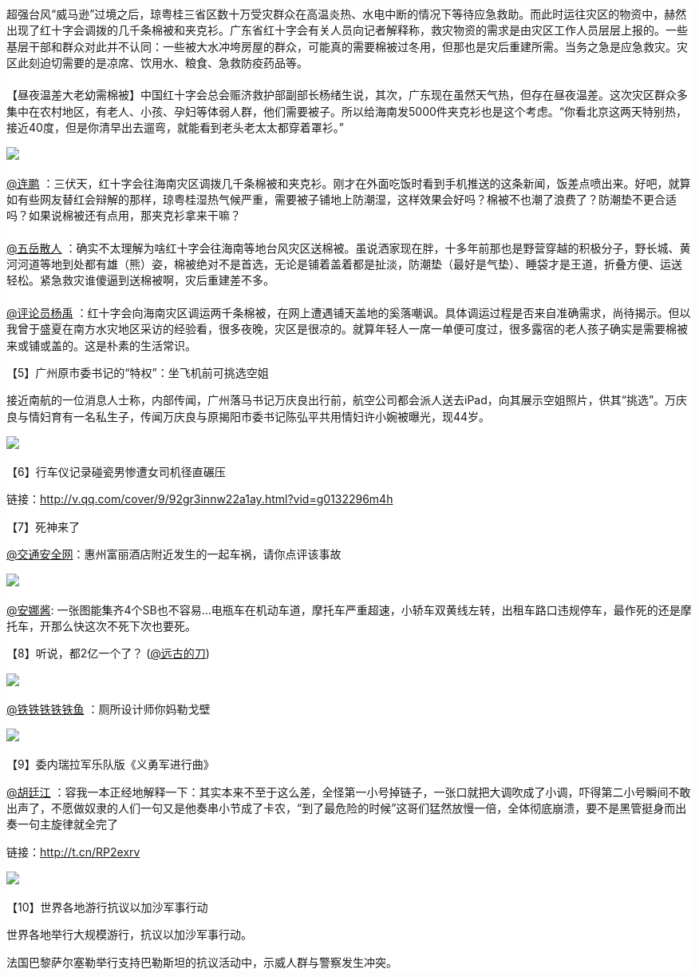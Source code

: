 <p>超强台风“威马逊”过境之后，琼粤桂三省区数十万受灾群众在高温炎热、水电中断的情况下等待应急救助。而此时运往灾区的物资中，赫然出现了红十字会调拨的几千条棉被和夹克衫。广东省红十字会有关人员向记者解释称，救灾物资的需求是由灾区工作人员层层上报的。一些基层干部和群众对此并不认同：一些被大水冲垮房屋的群众，可能真的需要棉被过冬用，但那也是灾后重建所需。当务之急是应急救灾。灾区此刻迫切需要的是凉席、饮用水、粮食、急救防疫药品等。<br>&#160;<br>【昼夜温差大老幼需棉被】中国红十字会总会赈济救护部副部长杨绪生说，其次，广东现在虽然天气热，但存在昼夜温差。这次灾区群众多集中在农村地区，有老人、小孩、孕妇等体弱人群，他们需要被子。所以给海南发5000件夹克衫也是这个考虑。“你看北京这两天特别热，接近40度，但是你清早出去遛弯，就能看到老头老太太都穿着罩衫。”</p>
<p><img style="BORDER-BOTTOM-COLOR: #000000; BORDER-TOP-COLOR: #000000; BORDER-RIGHT-COLOR: #000000; BORDER-LEFT-COLOR: #000000" border="0" src="http://ptimg.org:88/dapenti/DVe1JxEi/VSin3.jpg"></p>
<div class="WB_info">
<a class="WB_name S_func3" title="连鹏" href="http://weibo.com/lianpeng" usercard="id=1641428154" node-type="feed_list_originNick" nick-name="连鹏">@连鹏</a> ：三伏天，红十字会往海南灾区调拨几千条棉被和夹克衫。刚才在外面吃饭时看到手机推送的这条新闻，饭差点喷出来。好吧，就算如有些网友替红会辩解的那样，琼粤桂湿热气候严重，需要被子铺地上防潮湿，这样效果会好吗？棉被不也潮了浪费了？防潮垫不更合适吗？如果说棉被还有点用，那夹克衫拿来干嘛？</div>
<div class="WB_info">&#160;</div>
<div class="WB_info">
<a class="WB_name S_func3" title="五岳散人" href="http://weibo.com/wysr2007" usercard="id=1477045392" node-type="feed_list_originNick" nick-name="五岳散人">@五岳散人</a> ：确实不太理解为啥红十字会往海南等地台风灾区送棉被。虽说洒家现在胖，十多年前那也是野营穿越的积极分子，野长城、黄河河道等地到处都有雄（熊）姿，棉被绝对不是首选，无论是铺着盖着都是扯淡，防潮垫（最好是气垫）、睡袋才是王道，折叠方便、运送轻松。紧急救灾谁傻逼到送棉被啊，灾后重建差不多。</div>
<div class="WB_info">&#160;</div>
<div class="WB_info">
<a class="WB_name S_func3" title="评论员杨禹" href="http://weibo.com/cctvply" usercard="id=1647497355" node-type="feed_list_originNick" nick-name="评论员杨禹">@评论员杨禹</a> ：红十字会向海南灾区调运两千条棉被，在网上遭遇铺天盖地的奚落嘲讽。具体调运过程是否来自准确需求，尚待揭示。但以我曾于盛夏在南方水灾地区采访的经验看，很多夜晚，灾区是很凉的。就算年轻人一席一单便可度过，很多露宿的老人孩子确实是需要棉被来或铺或盖的。这是朴素的生活常识。</div>
<p>【5】广州原市委书记的“特权”：坐飞机前可挑选空姐</p>
<p>接近南航的一位消息人士称，内部传闻，广州落马书记万庆良出行前，航空公司都会派人送去iPad，向其展示空姐照片，供其“挑选”。万庆良与情妇育有一名私生子，传闻万庆良与原揭阳市委书记陈弘平共用情妇许小婉被曝光，现44岁。</p>
<p><img style="BORDER-BOTTOM-COLOR: #000000; BORDER-TOP-COLOR: #000000; BORDER-RIGHT-COLOR: #000000; BORDER-LEFT-COLOR: #000000" border="0" src="http://ptimg.org:88/dapenti/DVdSHqOd/7w9Rw.jpg"></p>
<p>【6】行车仪记录碰瓷男惨遭女司机径直碾压</p>
<p>链接：<a href="http://v.qq.com/cover/9/92gr3innw22a1ay.html?vid=g0132296m4h">http://v.qq.com/cover/9/92gr3innw22a1ay.html?vid=g0132296m4h</a></p>
<p><iframe height="480" src="http://v.qq.com/iframe/player.html?vid=g0132296m4h&amp;tiny=0&amp;auto=0" frameborder="0" width="640" allowfullscreen></iframe></p>
<p>【7】死神来了</p>
<p><a class="WB_name S_func3" title="交通安全网" href="http://weibo.com/my8864" usercard="id=1653076903" node-type="feed_list_originNick" nick-name="交通安全网">@交通安全网</a><a href="http://verified.weibo.com/verify" target="_blank"></a>：惠州富丽酒店附近发生的一起车祸，请你点评该事故</p>
<p><img style="BORDER-BOTTOM-COLOR: #000000; BORDER-TOP-COLOR: #000000; BORDER-RIGHT-COLOR: #000000; BORDER-LEFT-COLOR: #000000" border="0" src="http://ww1.sinaimg.cn/bmiddle/6287f3a7gw1eiii90owtug20al062npe.gif"></p>
<p><a href="http://weibo.com/n/%E5%AE%89%E5%A8%9C%E9%85%B1?from=feed&amp;loc=at" extra-data="type=atname" render="ext" usercard="name=安娜酱">@安娜酱</a>: 一张图能集齐4个SB也不容易...电瓶车在机动车道，摩托车严重超速，小轿车双黄线左转，出租车路口违规停车，最作死的还是摩托车，开那么快这次不死下次也要死。</p>
<p>【8】听说，都2亿一个了？ (<a class="WB_name S_func3" title="远古的刀" href="http://weibo.com/bigbull" usercard="id=1578632883" node-type="feed_list_originNick" nick-name="远古的刀">@远古的刀</a>)</p>
<p><img style="BORDER-BOTTOM-COLOR: #000000; BORDER-TOP-COLOR: #000000; BORDER-RIGHT-COLOR: #000000; BORDER-LEFT-COLOR: #000000" border="0" src="http://ptimg.org:88/dapenti/DVd7eCTw/dvcwa.jpg"></p>
<div node-type="feed_list_forwardContent">
<div class="WB_info">
<a class="WB_name S_func3" title="铁铁铁铁铁鱼" href="http://weibo.com/fenghunguan" usercard="id=1229671583" node-type="feed_list_originNick" nick-name="铁铁铁铁铁鱼">@铁铁铁铁铁鱼</a><a href="http://verified.weibo.com/verify" target="_blank"><i class="W_ico16 approve" title="微博个人认证 "></i></a><a title="微博会员" href="http://vip.weibo.com/personal?from=main" target="_blank" action-type="ignore_list"><i class="W_ico16 ico_member5"></i></a> ：厕所设计师你妈勒戈壁 </div>
</div>
<p><img style="BORDER-BOTTOM-COLOR: #000000; BORDER-TOP-COLOR: #000000; BORDER-RIGHT-COLOR: #000000; BORDER-LEFT-COLOR: #000000" border="0" src="http://ptimg.org:88/dapenti/DVe33GJU/Rq4iM.jpg"></p>
<p>【9】委内瑞拉军乐队版《义勇军进行曲》</p>
<div class="WB_info">
<a class="WB_name S_func3" title="胡廷江" href="http://weibo.com/u/2314411441?from=feed&amp;loc=nickname" usercard="id=2314411441" node-type="feed_list_originNick" nick-name="胡廷江">@胡廷江</a> ：容我一本正经地解释一下：其实本来不至于这么差，全怪第一小号掉链子，一张口就把大调吹成了小调，吓得第二小号瞬间不敢出声了，不愿做奴隶的人们一句又是他奏串小节成了卡农，“到了最危险的时候”这哥们猛然放慢一倍，全体彻底崩溃，要不是黑管挺身而出奏一句主旋律就全完了</div>
<p>链接：<a href="http://t.cn/RP2exrv">http://t.cn/RP2exrv</a> <br></p>
<p><img style="BORDER-BOTTOM-COLOR: #000000; BORDER-TOP-COLOR: #000000; BORDER-RIGHT-COLOR: #000000; BORDER-LEFT-COLOR: #000000" border="0" src="http://ptimg.org:88/dapenti/DVdUu2De/35rR7.jpg"></p>
<p>【10】世界各地游行抗议以加沙军事行动</p>
<p>世界各地举行大规模游行，抗议以加沙军事行动。</p>
<p>法国巴黎萨尔塞勒举行支持巴勒斯坦的抗议活动中，示威人群与警察发生冲突。</p>